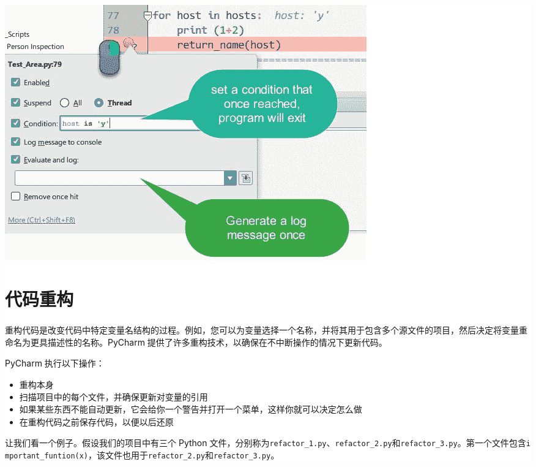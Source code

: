 ![](img/00025.jpeg)

# 代码重构

重构代码是改变代码中特定变量名结构的过程。例如，您可以为变量选择一个名称，并将其用于包含多个源文件的项目，然后决定将变量重命名为更具描述性的名称。PyCharm 提供了许多重构技术，以确保在不中断操作的情况下更新代码。

PyCharm 执行以下操作：

*   重构本身
*   扫描项目中的每个文件，并确保更新对变量的引用
*   如果某些东西不能自动更新，它会给你一个警告并打开一个菜单，这样你就可以决定怎么做
*   在重构代码之前保存代码，以便以后还原

让我们看一个例子。假设我们的项目中有三个 Python 文件，分别称为`refactor_1.py`、`refactor_2.py`和`refactor_3.py`。第一个文件包含`important_funtion(x)`，该文件也用于`refactor_2.py`和`refactor_3.py`。
